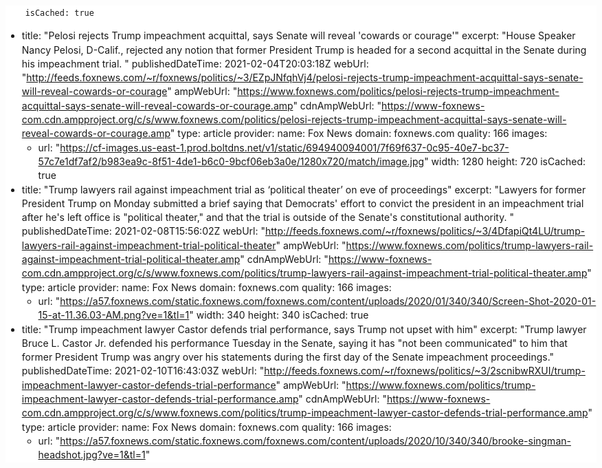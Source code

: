         isCached: true
  - title: "Pelosi rejects Trump impeachment acquittal, says Senate will reveal 'cowards or courage'"
    excerpt: "House Speaker Nancy Pelosi, D-Calif., rejected any notion that former President Trump is headed for a second acquittal in the Senate during his impeachment trial. "
    publishedDateTime: 2021-02-04T20:03:18Z
    webUrl: "http://feeds.foxnews.com/~r/foxnews/politics/~3/EZpJNfqhVj4/pelosi-rejects-trump-impeachment-acquittal-says-senate-will-reveal-cowards-or-courage"
    ampWebUrl: "https://www.foxnews.com/politics/pelosi-rejects-trump-impeachment-acquittal-says-senate-will-reveal-cowards-or-courage.amp"
    cdnAmpWebUrl: "https://www-foxnews-com.cdn.ampproject.org/c/s/www.foxnews.com/politics/pelosi-rejects-trump-impeachment-acquittal-says-senate-will-reveal-cowards-or-courage.amp"
    type: article
    provider:
      name: Fox News
      domain: foxnews.com
    quality: 166
    images:
      - url: "https://cf-images.us-east-1.prod.boltdns.net/v1/static/694940094001/7f69f637-0c95-40e7-bc37-57c7e1df7af2/b983ea9c-8f51-4de1-b6c0-9bcf06eb3a0e/1280x720/match/image.jpg"
        width: 1280
        height: 720
        isCached: true
  - title: "Trump lawyers rail against impeachment trial as ‘political theater’ on eve of proceedings"
    excerpt: "Lawyers for former President Trump on Monday submitted a brief saying that Democrats' effort to convict the president in an impeachment trial after he's left office is \"political theater,\" and that the trial is outside of the Senate's constitutional authority. "
    publishedDateTime: 2021-02-08T15:56:02Z
    webUrl: "http://feeds.foxnews.com/~r/foxnews/politics/~3/4DfapiQt4LU/trump-lawyers-rail-against-impeachment-trial-political-theater"
    ampWebUrl: "https://www.foxnews.com/politics/trump-lawyers-rail-against-impeachment-trial-political-theater.amp"
    cdnAmpWebUrl: "https://www-foxnews-com.cdn.ampproject.org/c/s/www.foxnews.com/politics/trump-lawyers-rail-against-impeachment-trial-political-theater.amp"
    type: article
    provider:
      name: Fox News
      domain: foxnews.com
    quality: 166
    images:
      - url: "https://a57.foxnews.com/static.foxnews.com/foxnews.com/content/uploads/2020/01/340/340/Screen-Shot-2020-01-15-at-11.36.03-AM.png?ve=1&tl=1"
        width: 340
        height: 340
        isCached: true
  - title: "Trump impeachment lawyer Castor defends trial performance, says Trump not upset with him"
    excerpt: "Trump lawyer Bruce L. Castor Jr. defended his performance Tuesday in the Senate, saying it has \"not been communicated\" to him that former President Trump was angry over his statements during the first day of the Senate impeachment proceedings."
    publishedDateTime: 2021-02-10T16:43:03Z
    webUrl: "http://feeds.foxnews.com/~r/foxnews/politics/~3/2scnibwRXUI/trump-impeachment-lawyer-castor-defends-trial-performance"
    ampWebUrl: "https://www.foxnews.com/politics/trump-impeachment-lawyer-castor-defends-trial-performance.amp"
    cdnAmpWebUrl: "https://www-foxnews-com.cdn.ampproject.org/c/s/www.foxnews.com/politics/trump-impeachment-lawyer-castor-defends-trial-performance.amp"
    type: article
    provider:
      name: Fox News
      domain: foxnews.com
    quality: 166
    images:
      - url: "https://a57.foxnews.com/static.foxnews.com/foxnews.com/content/uploads/2020/10/340/340/brooke-singman-headshot.jpg?ve=1&tl=1"